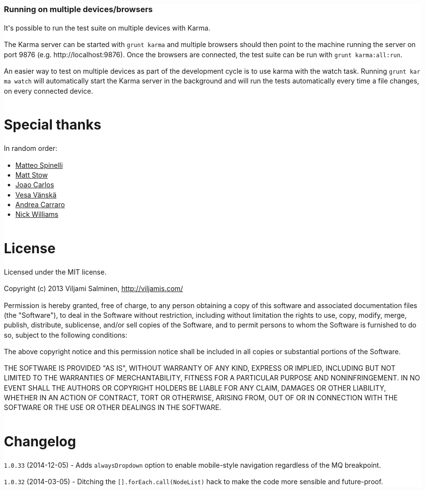 ### Running on multiple devices/browsers

It's possible to run the test suite on multiple devices with Karma.

The Karma server can be started with `grunt karma` and multiple browsers should then point to the machine running the server on port 9876 (e.g. http://localhost:9876). Once the browsers are connected, the test suite can be run with `grunt karma:all:run`.

An easier way to test on multiple devices as part of the development cycle is to use karma with the watch task. Running `grunt karma watch` will automatically start the Karma server in the background and will run the tests automatically every time a file changes, on every connected device.


# Special thanks

In random order:

* [Matteo Spinelli](https://twitter.com/cubiq)
* [Matt Stow](https://twitter.com/stowball)
* [Joao Carlos](https://twitter.com/jcxplorer)
* [Vesa Vänskä](https://twitter.com/vesan)
* [Andrea Carraro](https://github.com/toomuchdesign)
* [Nick Williams](https://twitter.com/WickyNilliams)


# License

Licensed under the MIT license.

Copyright (c) 2013 Viljami Salminen, http://viljamis.com/

Permission is hereby granted, free of charge, to any person obtaining a copy of this software and associated documentation files (the "Software"), to deal in the Software without restriction, including without limitation the rights to use, copy, modify, merge, publish, distribute, sublicense, and/or sell copies of the Software, and to permit persons to whom the Software is furnished to do so, subject to the following conditions:

The above copyright notice and this permission notice shall be included in all copies or substantial portions of the Software.

THE SOFTWARE IS PROVIDED "AS IS", WITHOUT WARRANTY OF ANY KIND, EXPRESS OR IMPLIED, INCLUDING BUT NOT LIMITED TO THE WARRANTIES OF MERCHANTABILITY, FITNESS FOR A PARTICULAR PURPOSE AND NONINFRINGEMENT. IN NO EVENT SHALL THE AUTHORS OR COPYRIGHT HOLDERS BE LIABLE FOR ANY CLAIM, DAMAGES OR OTHER LIABILITY, WHETHER IN AN ACTION OF CONTRACT, TORT OR OTHERWISE, ARISING FROM, OUT OF OR IN CONNECTION WITH THE SOFTWARE OR THE USE OR OTHER DEALINGS IN THE SOFTWARE.


# Changelog

`1.0.33` (2014-12-05) - Adds `alwaysDropdown` option to enable mobile-style navigation regardless of the MQ breakpoint.

`1.0.32` (2014-03-05) - Ditching the `[].forEach.call(NodeList)` hack to make the code more sensible and future-proof.
